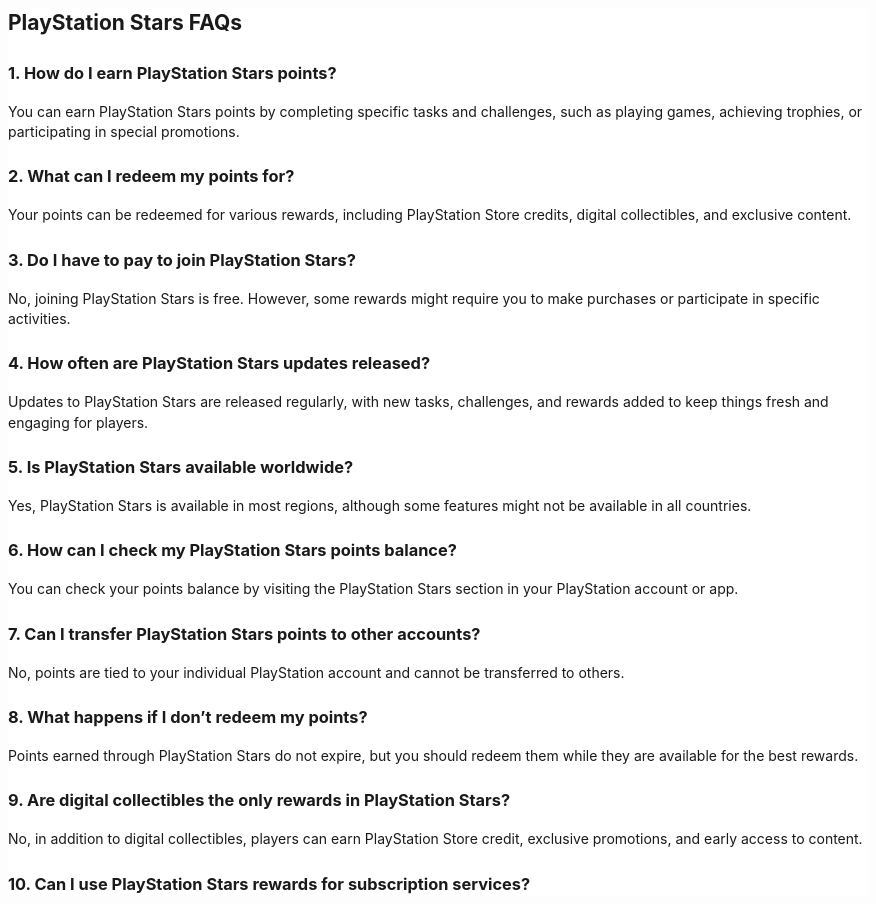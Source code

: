 
## PlayStation Stars FAQs

### 1. How do I earn PlayStation Stars points?

You can earn PlayStation Stars points by completing specific tasks and challenges, such as playing games, achieving trophies, or participating in special promotions.

### 2. What can I redeem my points for?

Your points can be redeemed for various rewards, including PlayStation Store credits, digital collectibles, and exclusive content.

### 3. Do I have to pay to join PlayStation Stars?

No, joining PlayStation Stars is free. However, some rewards might require you to make purchases or participate in specific activities.

### 4. How often are PlayStation Stars updates released?

Updates to PlayStation Stars are released regularly, with new tasks, challenges, and rewards added to keep things fresh and engaging for players.

### 5. Is PlayStation Stars available worldwide?

Yes, PlayStation Stars is available in most regions, although some features might not be available in all countries.

### 6. How can I check my PlayStation Stars points balance?

You can check your points balance by visiting the PlayStation Stars section in your PlayStation account or app.

### 7. Can I transfer PlayStation Stars points to other accounts?

No, points are tied to your individual PlayStation account and cannot be transferred to others.

### 8. What happens if I don’t redeem my points?

Points earned through PlayStation Stars do not expire, but you should redeem them while they are available for the best rewards.

### 9. Are digital collectibles the only rewards in PlayStation Stars?

No, in addition to digital collectibles, players can earn PlayStation Store credit, exclusive promotions, and early access to content.

### 10. Can I use PlayStation Stars rewards for subscription services?
